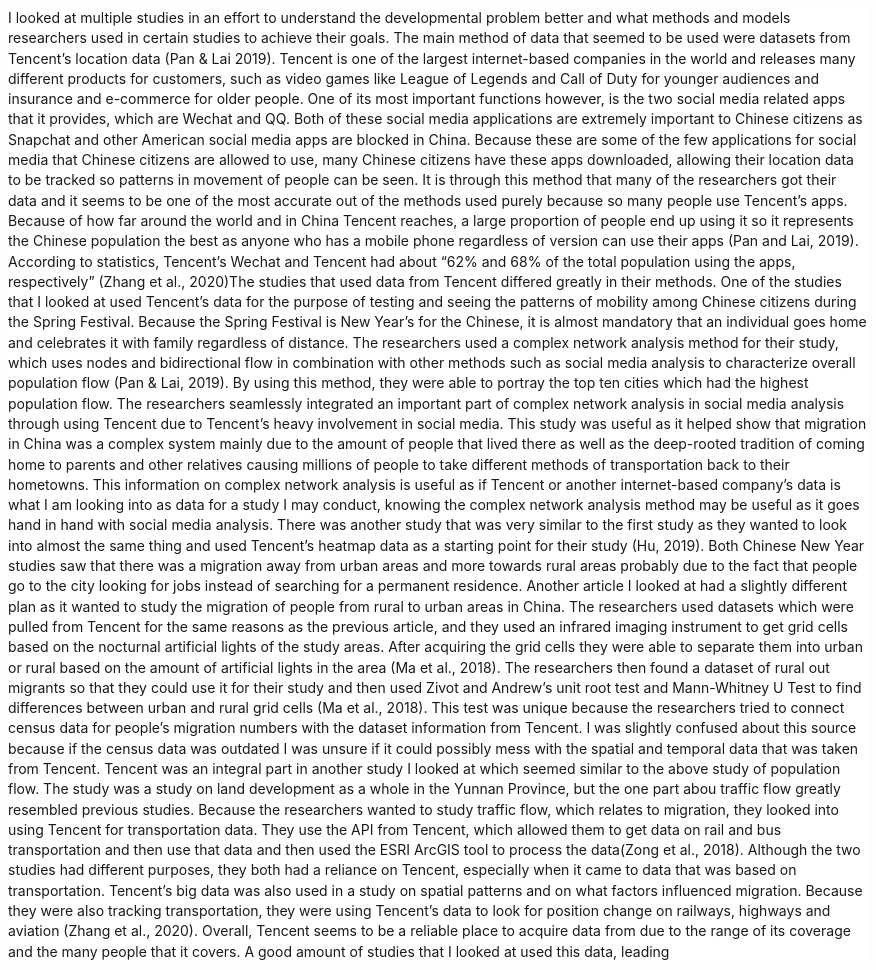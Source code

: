 I looked at multiple studies in an effort to understand the developmental problem better and what methods and models researchers used in certain studies to achieve their goals. The main method of data that seemed to be used were datasets from Tencent’s location data (Pan & Lai 2019). Tencent is one of the largest internet-based companies in the world and releases many different products for customers, such as video games like League of Legends and Call of Duty for younger audiences and insurance and e-commerce for older people. One of its most important functions however, is the two social media related apps that it provides, which are Wechat and QQ. Both of these social media applications are extremely important to Chinese citizens as Snapchat and other American social media apps are blocked in China. Because these are some of the few applications for social media that Chinese citizens are allowed to use, many Chinese citizens have these apps downloaded, allowing their location data to be tracked so patterns in movement of people can be seen. It is through this method that many of the researchers got their data and it seems to be one of the most accurate out of the methods used purely because so many people use Tencent’s apps. Because of how far around the world and in China Tencent reaches, a large proportion of people end up using it so it represents the Chinese population the best as anyone who has a mobile phone regardless of version can use their apps (Pan and Lai, 2019). According to statistics, Tencent’s Wechat and Tencent had about “62% and 68% of the total population using the apps, respectively” (Zhang et al., 2020)The studies that used data from Tencent differed greatly in their methods. One of the studies that I looked at used Tencent’s data for the purpose of testing and seeing the patterns of mobility among Chinese citizens during the Spring Festival. Because the Spring Festival is New Year’s for the Chinese, it is almost mandatory that an individual goes home and celebrates it with family regardless of distance. The researchers used a complex network analysis method for their study, which uses nodes and bidirectional flow in combination with other methods such as social media analysis to characterize overall population flow (Pan & Lai, 2019). By using this method, they were able to portray the top ten cities which had the highest population flow. The researchers seamlessly integrated an important part of complex network analysis in social media analysis through using Tencent due to Tencent’s heavy involvement in social media. This study was useful as it helped show that migration in China was a complex system mainly due to the amount of people that lived there as well as the deep-rooted tradition of coming home to parents and other relatives causing millions of people to take different methods of transportation back to their hometowns. This information on complex network analysis is useful as if Tencent or another internet-based company’s data is what I am looking into as data for a study I may conduct, knowing the complex network analysis method may be useful as it goes hand in hand with social media analysis. There was another study that was very similar to the first study as they wanted to look into almost the same thing and used Tencent’s heatmap data as a starting point for their study (Hu, 2019). Both Chinese New Year studies saw that there was a migration away from urban areas and more towards rural areas probably due to the fact that people go to the city looking for jobs instead of searching for a permanent residence. Another article I looked at had a slightly different plan as it wanted to study the migration of people from rural to urban areas in China. The researchers used datasets which were pulled from Tencent for the same reasons as the previous article, and they used an infrared imaging instrument to get grid cells based on the nocturnal artificial lights of the study areas. After acquiring the grid cells they were able to separate them into urban or rural based on the amount of artificial lights in the area (Ma et al., 2018). The researchers then found a dataset of rural out migrants so that they could use it for their study and then used Zivot and Andrew’s unit root test and Mann-Whitney U Test to find differences between urban and rural grid cells (Ma et al., 2018). This test was unique because the researchers tried to connect census data for people’s migration numbers with the dataset information from Tencent. I was slightly confused about this source because if the census data was outdated I was unsure if it could possibly mess with the spatial and temporal data that was taken from Tencent. Tencent was an integral part in another study I looked at which seemed similar to the above study of population flow. The study was a study on land development as a whole in the Yunnan Province, but the one part abou traffic flow greatly resembled previous studies. Because the researchers wanted to study traffic flow, which relates to migration, they looked into using Tencent for transportation data. They use the API from Tencent, which allowed them to get data on rail and bus transportation and then use that data and then used the ESRI ArcGIS tool to process the data(Zong et al., 2018). Although the two studies had different purposes, they both had a reliance on Tencent, especially when it came to data that was based on transportation. Tencent’s big data was also used in a study on spatial patterns and on what factors influenced migration. Because they were also tracking transportation, they were using Tencent’s data to look for position change on railways, highways and aviation (Zhang et al., 2020). Overall, Tencent seems to be a reliable place to acquire data from due to the range of its coverage and the many people that it covers. A good amount of studies that I looked at used this data, leading